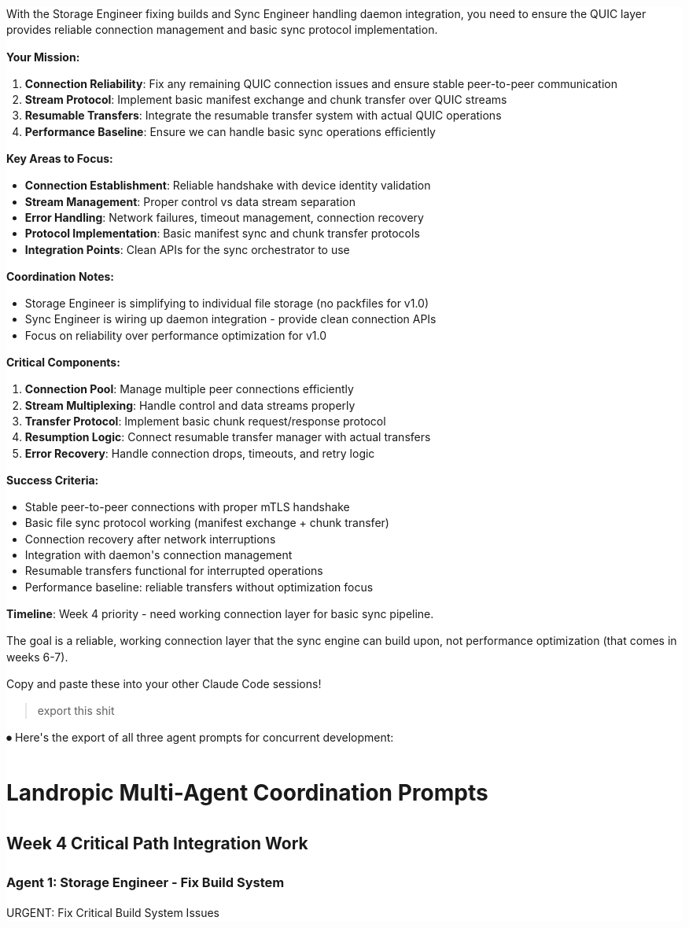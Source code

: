  With the Storage Engineer fixing builds and Sync Engineer handling daemon integration, you need to ensure the QUIC layer provides reliable connection management and basic
  sync protocol implementation.

  **Your Mission:**
  1. **Connection Reliability**: Fix any remaining QUIC connection issues and ensure stable peer-to-peer communication
  2. **Stream Protocol**: Implement basic manifest exchange and chunk transfer over QUIC streams
  3. **Resumable Transfers**: Integrate the resumable transfer system with actual QUIC operations
  4. **Performance Baseline**: Ensure we can handle basic sync operations efficiently

  **Key Areas to Focus:**
  - **Connection Establishment**: Reliable handshake with device identity validation
  - **Stream Management**: Proper control vs data stream separation
  - **Error Handling**: Network failures, timeout management, connection recovery
  - **Protocol Implementation**: Basic manifest sync and chunk transfer protocols
  - **Integration Points**: Clean APIs for the sync orchestrator to use

  **Coordination Notes:**
  - Storage Engineer is simplifying to individual file storage (no packfiles for v1.0)
  - Sync Engineer is wiring up daemon integration - provide clean connection APIs
  - Focus on reliability over performance optimization for v1.0

  **Critical Components:**
  1. **Connection Pool**: Manage multiple peer connections efficiently
  2. **Stream Multiplexing**: Handle control and data streams properly
  3. **Transfer Protocol**: Implement basic chunk request/response protocol
  4. **Resumption Logic**: Connect resumable transfer manager with actual transfers
  5. **Error Recovery**: Handle connection drops, timeouts, and retry logic

  **Success Criteria:**
  - Stable peer-to-peer connections with proper mTLS handshake
  - Basic file sync protocol working (manifest exchange + chunk transfer)
  - Connection recovery after network interruptions
  - Integration with daemon's connection management
  - Resumable transfers functional for interrupted operations
  - Performance baseline: reliable transfers without optimization focus

  **Timeline**: Week 4 priority - need working connection layer for basic sync pipeline.

  The goal is a reliable, working connection layer that the sync engine can build upon, not performance optimization (that comes in weeks 6-7).

  Copy and paste these into your other Claude Code sessions!

> export this shit

⏺ Here's the export of all three agent prompts for concurrent development:

  # Landropic Multi-Agent Coordination Prompts
  ## Week 4 Critical Path Integration Work

  ### Agent 1: Storage Engineer - Fix Build System
  URGENT: Fix Critical Build System Issues
